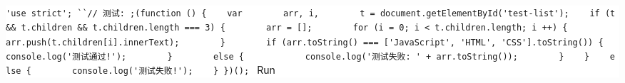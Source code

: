 `'use strict'; ``// 测试: ;(function () {    var        arr, i,        t = document.getElementById('test-list');    if (t && t.children && t.children.length === 3) {        arr = [];        for (i = 0; i < t.children.length; i ++) {            arr.push(t.children[i].innerText);        }        if (arr.toString() === ['JavaScript', 'HTML', 'CSS'].toString()) {            console.log('测试通过!');        }        else {            console.log('测试失败: ' + arr.toString());        }    }    else {        console.log('测试失败!');    } })(); ` Run
